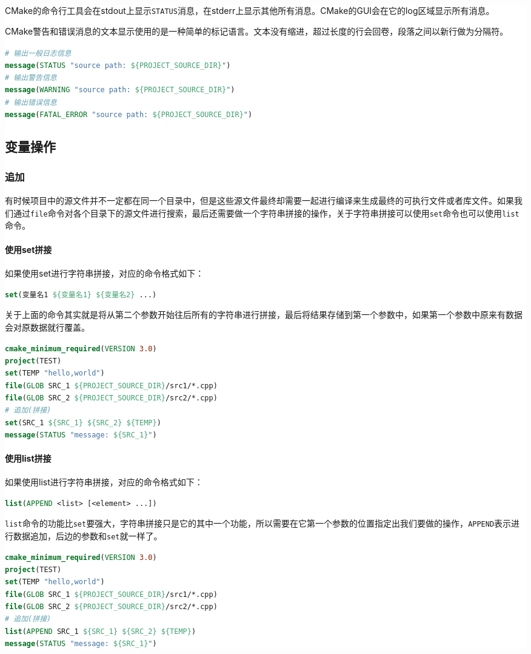 CMake的命令行工具会在stdout上显示`STATUS`消息，在stderr上显示其他所有消息。CMake的GUI会在它的log区域显示所有消息。

CMake警告和错误消息的文本显示使用的是一种简单的标记语言。文本没有缩进，超过长度的行会回卷，段落之间以新行做为分隔符。

```cmake
# 输出一般日志信息
message(STATUS "source path: ${PROJECT_SOURCE_DIR}")
# 输出警告信息
message(WARNING "source path: ${PROJECT_SOURCE_DIR}")
# 输出错误信息
message(FATAL_ERROR "source path: ${PROJECT_SOURCE_DIR}")
```

## 变量操作
### 追加
有时候项目中的源文件并不一定都在同一个目录中，但是这些源文件最终却需要一起进行编译来生成最终的可执行文件或者库文件。如果我们通过`file`命令对各个目录下的源文件进行搜索，最后还需要做一个字符串拼接的操作，关于字符串拼接可以使用`set`命令也可以使用`list`命令。

#### 使用set拼接
如果使用set进行字符串拼接，对应的命令格式如下：


```cmake
set(变量名1 ${变量名1} ${变量名2} ...)
```

关于上面的命令其实就是将从第二个参数开始往后所有的字符串进行拼接，最后将结果存储到第一个参数中，如果第一个参数中原来有数据会对原数据就行覆盖。

```cmake
cmake_minimum_required(VERSION 3.0)
project(TEST)
set(TEMP "hello,world")
file(GLOB SRC_1 ${PROJECT_SOURCE_DIR}/src1/*.cpp)
file(GLOB SRC_2 ${PROJECT_SOURCE_DIR}/src2/*.cpp)
# 追加(拼接)
set(SRC_1 ${SRC_1} ${SRC_2} ${TEMP})
message(STATUS "message: ${SRC_1}")
```

#### 使用list拼接
如果使用list进行字符串拼接，对应的命令格式如下：
```cmake
list(APPEND <list> [<element> ...])
```

`list`命令的功能比`set`要强大，字符串拼接只是它的其中一个功能，所以需要在它第一个参数的位置指定出我们要做的操作，`APPEND`表示进行数据追加，后边的参数和`set`就一样了。

```cmake
cmake_minimum_required(VERSION 3.0)
project(TEST)
set(TEMP "hello,world")
file(GLOB SRC_1 ${PROJECT_SOURCE_DIR}/src1/*.cpp)
file(GLOB SRC_2 ${PROJECT_SOURCE_DIR}/src2/*.cpp)
# 追加(拼接)
list(APPEND SRC_1 ${SRC_1} ${SRC_2} ${TEMP})
message(STATUS "message: ${SRC_1}")
```
